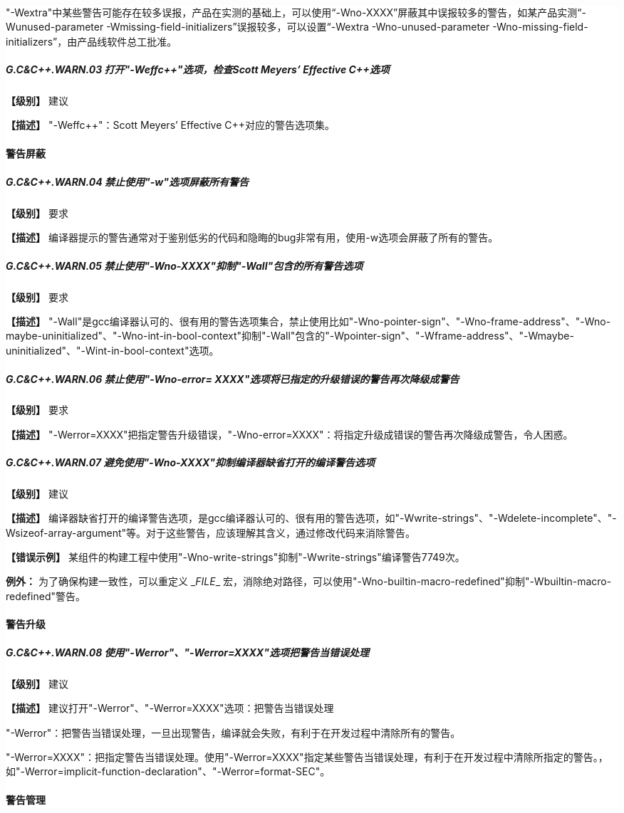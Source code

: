 "-Wextra"中某些警告可能存在较多误报，产品在实测的基础上，可以使用“-Wno-XXXX”屏蔽其中误报较多的警告，如某产品实测“-Wunused-parameter
\-Wmissing-field-initializers”误报较多，可以设置“-Wextra -Wno-unused-parameter
\-Wno-missing-field-initializers”，由产品线软件总工批准。

##### G.C&C++.WARN.03 打开"-Weffc++"选项，检查Scott Meyers’ Effective C++选项

**【级别】** 建议

**【描述】** "-Weffc++"：Scott Meyers’ Effective C++对应的警告选项集。

#### 警告屏蔽

##### G.C&C++.WARN.04 禁止使用"-w"选项屏蔽所有警告

**【级别】** 要求

**【描述】** 编译器提示的警告通常对于鉴别低劣的代码和隐晦的bug非常有用，使用-w选项会屏蔽了所有的警告。

##### G.C&C++.WARN.05 禁止使用"-Wno-XXXX"抑制"-Wall"包含的所有警告选项

**【级别】** 要求

**【描述】** "-Wall"是gcc编译器认可的、很有用的警告选项集合，禁止使用比如"-Wno-pointer-sign"、"-Wno-frame-address"、"-Wno-maybe-uninitialized"、"-Wno-int-in-bool-context"抑制"-Wall"包含的"-Wpointer-sign"、"-Wframe-address"、"-Wmaybe-uninitialized"、"-Wint-in-bool-context"选项。

##### G.C&C++.WARN.06 禁止使用"-Wno-error= XXXX"选项将已指定的升级错误的警告再次降级成警告

**【级别】** 要求

**【描述】** "-Werror=XXXX"把指定警告升级错误，"-Wno-error=XXXX"：将指定升级成错误的警告再次降级成警告，令人困惑。

##### G.C&C++.WARN.07 避免使用"-Wno-XXXX"抑制编译器缺省打开的编译警告选项

**【级别】** 建议

**【描述】** 编译器缺省打开的编译警告选项，是gcc编译器认可的、很有用的警告选项，如"-Wwrite-strings"、"-Wdelete-incomplete"、"-Wsizeof-array-argument"等。对于这些警告，应该理解其含义，通过修改代码来消除警告。

**【错误示例】** 某组件的构建工程中使用"-Wno-write-strings"抑制"-Wwrite-strings"编译警告7749次。

**例外：** 为了确保构建一致性，可以重定义 \__FILE_\_ 宏，消除绝对路径，可以使用"-Wno-builtin-macro-redefined"抑制"-Wbuiltin-macro-redefined"警告。

#### 警告升级

##### G.C&C++.WARN.08 使用"-Werror"、"-Werror=XXXX"选项把警告当错误处理

**【级别】** 建议

**【描述】** 建议打开"-Werror"、"-Werror=XXXX"选项：把警告当错误处理

"-Werror"：把警告当错误处理，一旦出现警告，编译就会失败，有利于在开发过程中清除所有的警告。

"-Werror=XXXX"：把指定警告当错误处理。使用"-Werror=XXXX"指定某些警告当错误处理，有利于在开发过程中清除所指定的警告。，如"-Werror=implicit-function-declaration"、"-Werror=format-SEC"。

#### 警告管理
